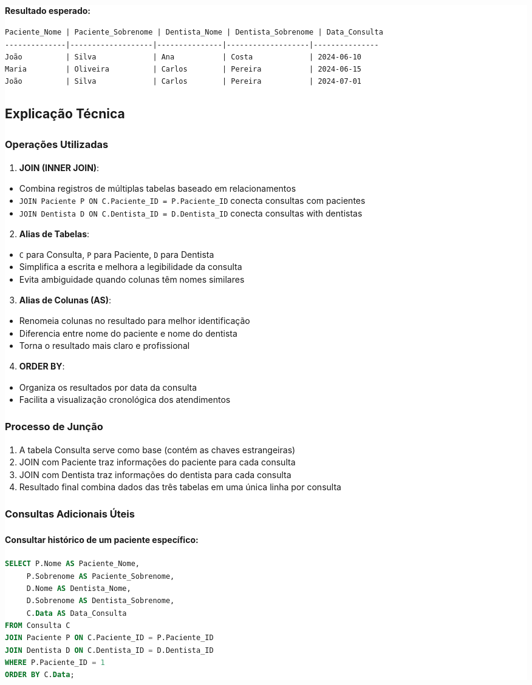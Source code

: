  **Resultado esperado:**
 ```
 Paciente_Nome | Paciente_Sobrenome | Dentista_Nome | Dentista_Sobrenome | Data_Consulta
 --------------|-------------------|---------------|-------------------|---------------
 João          | Silva             | Ana           | Costa             | 2024-06-10
 Maria         | Oliveira          | Carlos        | Pereira           | 2024-06-15
 João          | Silva             | Carlos        | Pereira           | 2024-07-01
 ```

 ## Explicação Técnica

 ### Operações Utilizadas

 1. **JOIN (INNER JOIN)**:
  - Combina registros de múltiplas tabelas baseado em relacionamentos
  - `JOIN Paciente P ON C.Paciente_ID = P.Paciente_ID` conecta consultas com pacientes
  - `JOIN Dentista D ON C.Dentista_ID = D.Dentista_ID` conecta consultas with dentistas

 2. **Alias de Tabelas**:
  - `C` para Consulta, `P` para Paciente, `D` para Dentista
  - Simplifica a escrita e melhora a legibilidade da consulta
  - Evita ambiguidade quando colunas têm nomes similares

 3. **Alias de Colunas (AS)**:
  - Renomeia colunas no resultado para melhor identificação
  - Diferencia entre nome do paciente e nome do dentista
  - Torna o resultado mais claro e profissional

 4. **ORDER BY**:
  - Organiza os resultados por data da consulta
  - Facilita a visualização cronológica dos atendimentos

 ### Processo de Junção

 1. A tabela Consulta serve como base (contém as chaves estrangeiras)
 2. JOIN com Paciente traz informações do paciente para cada consulta
 3. JOIN com Dentista traz informações do dentista para cada consulta
 4. Resultado final combina dados das três tabelas em uma única linha por consulta

 ### Consultas Adicionais Úteis

 #### Consultar histórico de um paciente específico:

 ```sql
 SELECT P.Nome AS Paciente_Nome,
      P.Sobrenome AS Paciente_Sobrenome,
      D.Nome AS Dentista_Nome,
      D.Sobrenome AS Dentista_Sobrenome,
      C.Data AS Data_Consulta
 FROM Consulta C
 JOIN Paciente P ON C.Paciente_ID = P.Paciente_ID
 JOIN Dentista D ON C.Dentista_ID = D.Dentista_ID
 WHERE P.Paciente_ID = 1
 ORDER BY C.Data;
 ```

